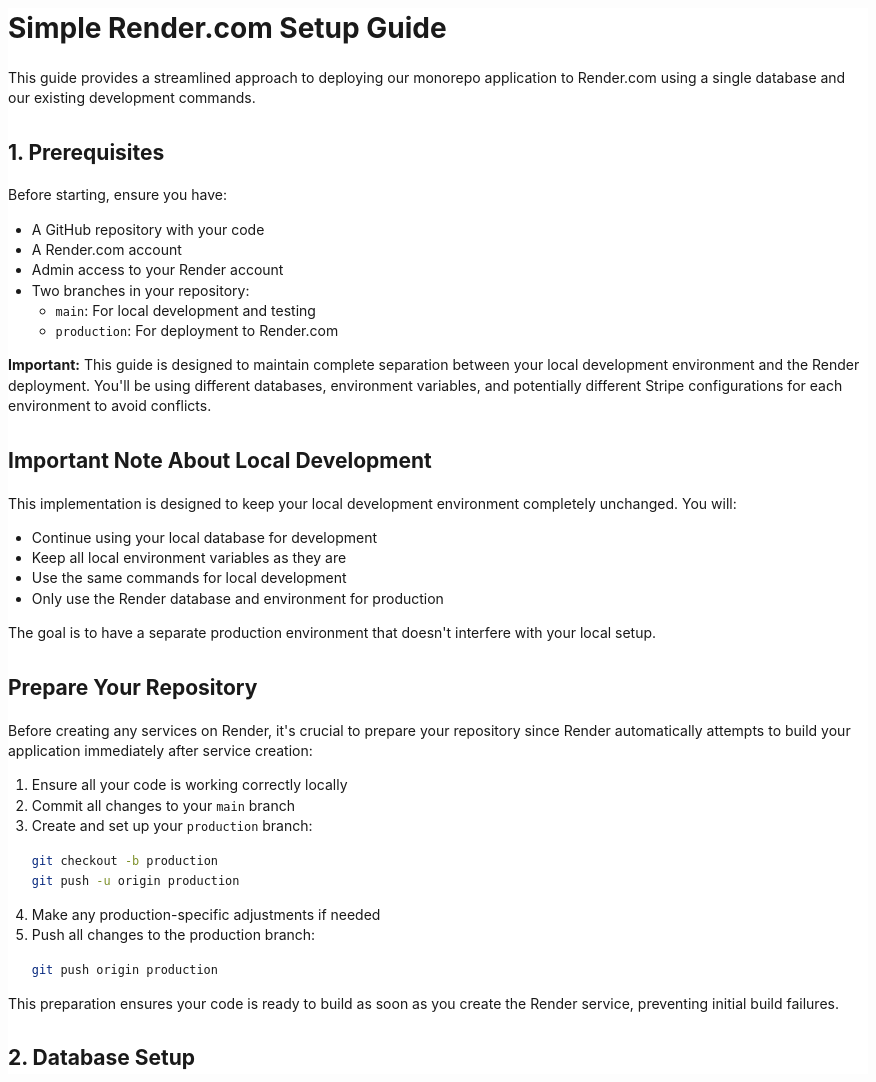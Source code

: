 # Simple Render.com Setup Guide

This guide provides a streamlined approach to deploying our monorepo application to Render.com using a single database and our existing development commands.

## 1. Prerequisites

Before starting, ensure you have:
- A GitHub repository with your code
- A Render.com account
- Admin access to your Render account
- Two branches in your repository:
  - `main`: For local development and testing
  - `production`: For deployment to Render.com

**Important:** This guide is designed to maintain complete separation between your local development environment and the Render deployment. You'll be using different databases, environment variables, and potentially different Stripe configurations for each environment to avoid conflicts.

## Important Note About Local Development

This implementation is designed to keep your local development environment completely unchanged. You will:

- Continue using your local database for development
- Keep all local environment variables as they are
- Use the same commands for local development
- Only use the Render database and environment for production

The goal is to have a separate production environment that doesn't interfere with your local setup.

## Prepare Your Repository

Before creating any services on Render, it's crucial to prepare your repository since Render automatically attempts to build your application immediately after service creation:

1. Ensure all your code is working correctly locally
2. Commit all changes to your `main` branch
3. Create and set up your `production` branch:
   ```bash
   git checkout -b production
   git push -u origin production
   ```
4. Make any production-specific adjustments if needed
5. Push all changes to the production branch:
   ```bash
   git push origin production
   ```

This preparation ensures your code is ready to build as soon as you create the Render service, preventing initial build failures.

## 2. Database Setup
